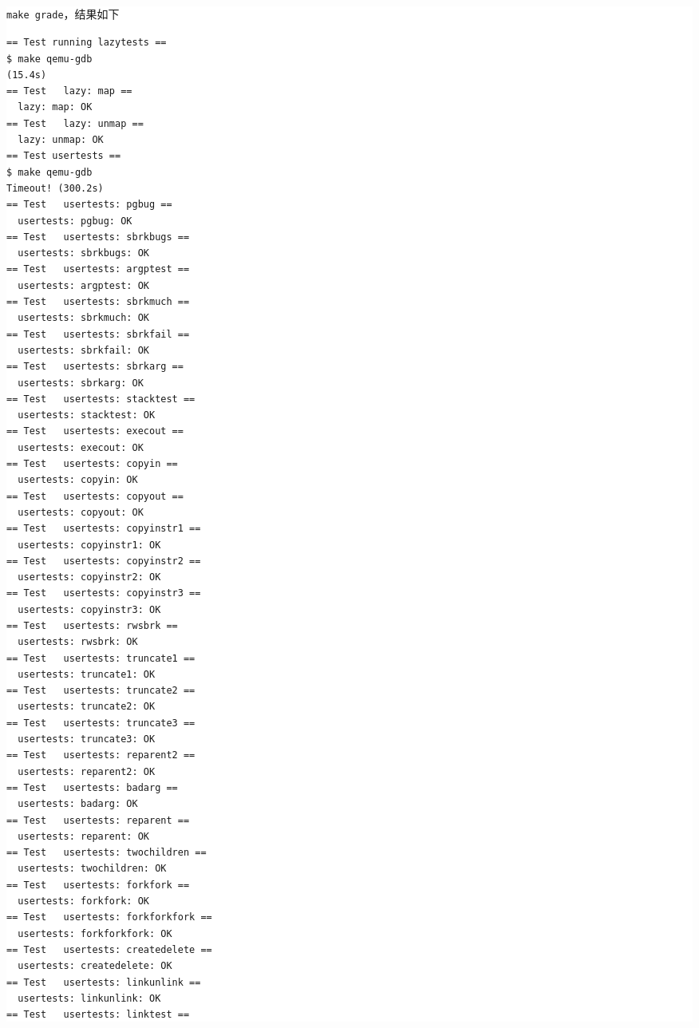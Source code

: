 `make grade`，结果如下

```
== Test running lazytests ==
$ make qemu-gdb
(15.4s)
== Test   lazy: map ==
  lazy: map: OK
== Test   lazy: unmap ==
  lazy: unmap: OK
== Test usertests ==
$ make qemu-gdb
Timeout! (300.2s)
== Test   usertests: pgbug ==
  usertests: pgbug: OK
== Test   usertests: sbrkbugs ==
  usertests: sbrkbugs: OK
== Test   usertests: argptest ==
  usertests: argptest: OK
== Test   usertests: sbrkmuch ==
  usertests: sbrkmuch: OK
== Test   usertests: sbrkfail ==
  usertests: sbrkfail: OK
== Test   usertests: sbrkarg ==
  usertests: sbrkarg: OK
== Test   usertests: stacktest ==
  usertests: stacktest: OK
== Test   usertests: execout ==
  usertests: execout: OK
== Test   usertests: copyin ==
  usertests: copyin: OK
== Test   usertests: copyout ==
  usertests: copyout: OK
== Test   usertests: copyinstr1 ==
  usertests: copyinstr1: OK
== Test   usertests: copyinstr2 ==
  usertests: copyinstr2: OK
== Test   usertests: copyinstr3 ==
  usertests: copyinstr3: OK
== Test   usertests: rwsbrk ==
  usertests: rwsbrk: OK
== Test   usertests: truncate1 ==
  usertests: truncate1: OK
== Test   usertests: truncate2 ==
  usertests: truncate2: OK
== Test   usertests: truncate3 ==
  usertests: truncate3: OK
== Test   usertests: reparent2 ==
  usertests: reparent2: OK
== Test   usertests: badarg ==
  usertests: badarg: OK
== Test   usertests: reparent ==
  usertests: reparent: OK
== Test   usertests: twochildren ==
  usertests: twochildren: OK
== Test   usertests: forkfork ==
  usertests: forkfork: OK
== Test   usertests: forkforkfork ==
  usertests: forkforkfork: OK
== Test   usertests: createdelete ==
  usertests: createdelete: OK
== Test   usertests: linkunlink ==
  usertests: linkunlink: OK
== Test   usertests: linktest ==
```